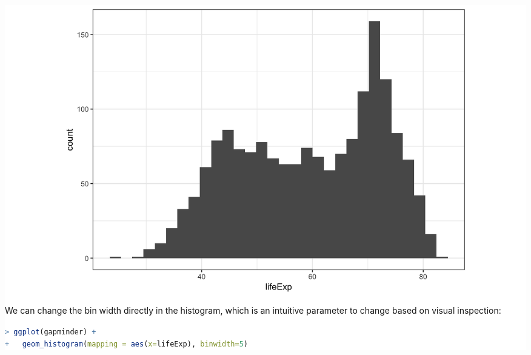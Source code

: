 <img src="eda_files/figure-html/unnamed-chunk-63-1.png" width="672" style="display: block; margin: auto;" />


We can change the bin width directly in the histogram, which is an intuitive parameter to change based on visual inspection:


```r
> ggplot(gapminder) +
+   geom_histogram(mapping = aes(x=lifeExp), binwidth=5)
```
